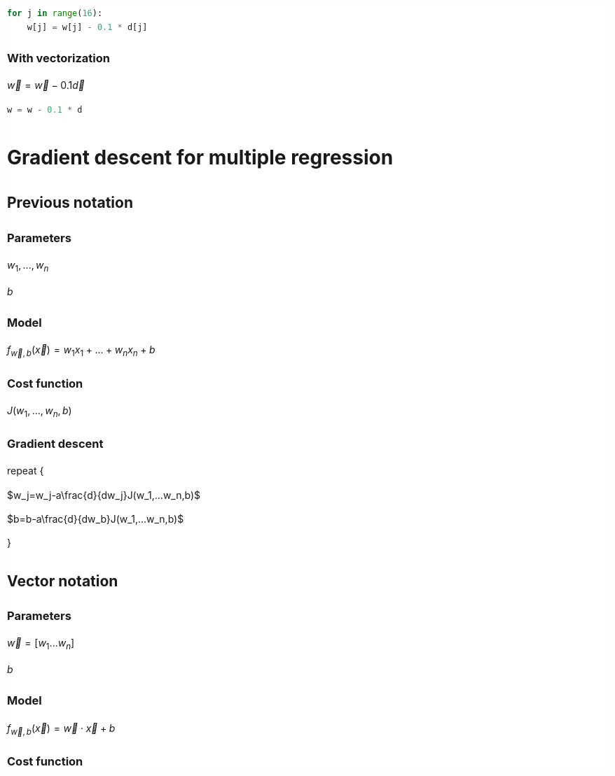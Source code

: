 ```python
for j in range(16):
	w[j] = w[j] - 0.1 * d[j]
```

### With vectorization

$\overrightarrow{w}=\overrightarrow{w}-0.1\overrightarrow{d}$

```python
w = w - 0.1 * d
```

# Gradient descent for multiple regression

## Previous notation

### Parameters

$w_1,...,w_n$

$b$

### Model

$f_{\overrightarrow{w},b}(\overrightarrow{x})=w_1x_1+...+w_nx_n+b$

### Cost function

$J(w_1,...,w_n,b)$

### Gradient descent

repeat {

$w_j=w_j-a\frac{d}{dw_j}J(w_1,...w_n,b)$

$b=b-a\frac{d}{dw_b}J(w_1,...w_n,b)$

}

## Vector notation

### Parameters

$\overrightarrow{w}=[w_1...w_n]$

$b$

### Model

$f_{\overrightarrow{w},b}(\overrightarrow{x})=\overrightarrow{w}\cdot\overrightarrow{x}+b$

### Cost function
